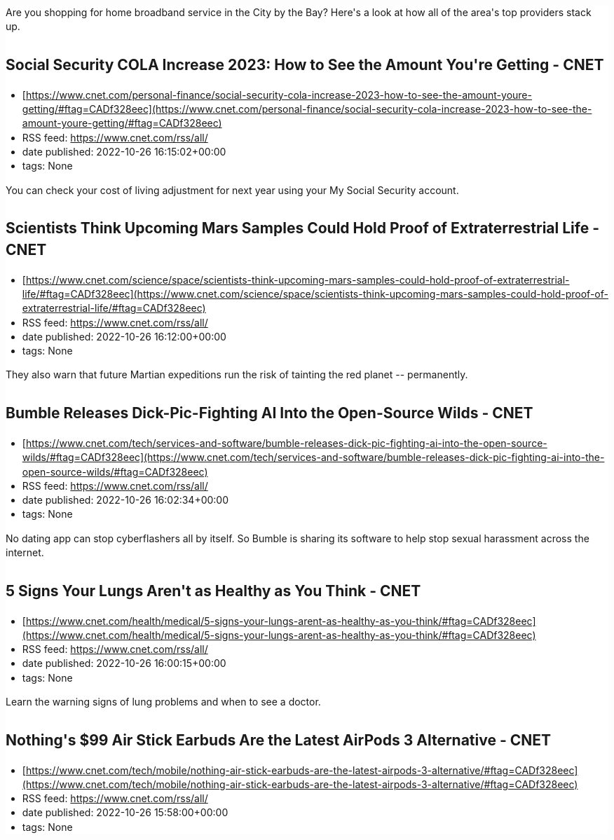 Are you shopping for home broadband service in the City by the Bay? Here's a look at how all of the area's top providers stack up.

## Social Security COLA Increase 2023: How to See the Amount You're Getting     - CNET
 - [https://www.cnet.com/personal-finance/social-security-cola-increase-2023-how-to-see-the-amount-youre-getting/#ftag=CADf328eec](https://www.cnet.com/personal-finance/social-security-cola-increase-2023-how-to-see-the-amount-youre-getting/#ftag=CADf328eec)
 - RSS feed: https://www.cnet.com/rss/all/
 - date published: 2022-10-26 16:15:02+00:00
 - tags: None

You can check your cost of living adjustment for next year using your My Social Security account.

## Scientists Think Upcoming Mars Samples Could Hold Proof of Extraterrestrial Life     - CNET
 - [https://www.cnet.com/science/space/scientists-think-upcoming-mars-samples-could-hold-proof-of-extraterrestrial-life/#ftag=CADf328eec](https://www.cnet.com/science/space/scientists-think-upcoming-mars-samples-could-hold-proof-of-extraterrestrial-life/#ftag=CADf328eec)
 - RSS feed: https://www.cnet.com/rss/all/
 - date published: 2022-10-26 16:12:00+00:00
 - tags: None

They also warn that future Martian expeditions run the risk of tainting the red planet -- permanently.

## Bumble Releases Dick-Pic-Fighting AI Into the Open-Source Wilds     - CNET
 - [https://www.cnet.com/tech/services-and-software/bumble-releases-dick-pic-fighting-ai-into-the-open-source-wilds/#ftag=CADf328eec](https://www.cnet.com/tech/services-and-software/bumble-releases-dick-pic-fighting-ai-into-the-open-source-wilds/#ftag=CADf328eec)
 - RSS feed: https://www.cnet.com/rss/all/
 - date published: 2022-10-26 16:02:34+00:00
 - tags: None

No dating app can stop cyberflashers all by itself. So Bumble is sharing its software to help stop sexual harassment across the internet.

## 5 Signs Your Lungs Aren't as Healthy as You Think     - CNET
 - [https://www.cnet.com/health/medical/5-signs-your-lungs-arent-as-healthy-as-you-think/#ftag=CADf328eec](https://www.cnet.com/health/medical/5-signs-your-lungs-arent-as-healthy-as-you-think/#ftag=CADf328eec)
 - RSS feed: https://www.cnet.com/rss/all/
 - date published: 2022-10-26 16:00:15+00:00
 - tags: None

Learn the warning signs of lung problems and when to see a doctor.

## Nothing's $99 Air Stick Earbuds Are the Latest AirPods 3 Alternative     - CNET
 - [https://www.cnet.com/tech/mobile/nothing-air-stick-earbuds-are-the-latest-airpods-3-alternative/#ftag=CADf328eec](https://www.cnet.com/tech/mobile/nothing-air-stick-earbuds-are-the-latest-airpods-3-alternative/#ftag=CADf328eec)
 - RSS feed: https://www.cnet.com/rss/all/
 - date published: 2022-10-26 15:58:00+00:00
 - tags: None
